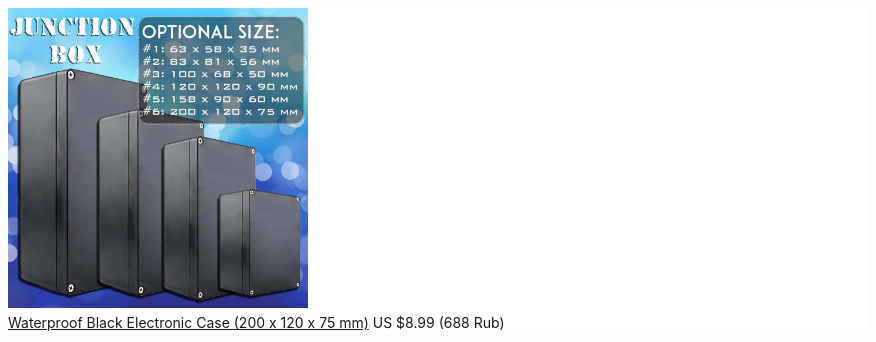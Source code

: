 <img src="images/electric-box.jpeg" alt="" width="300"><br />
[Waterproof Black Electronic Case (200 x 120 x 75 mm)](https://www.aliexpress.com/item/Waterproof-Black-DIY-Housing-Instrument-Case-ABS-Plastic-Project-Box-Storage-Case-Enclosure-Boxes-Electronic-Supplies/4000927393062.html?spm=a2g0s.12269583.0.0.334857c2cJOFWx)
US $8.99 (688 Rub)
